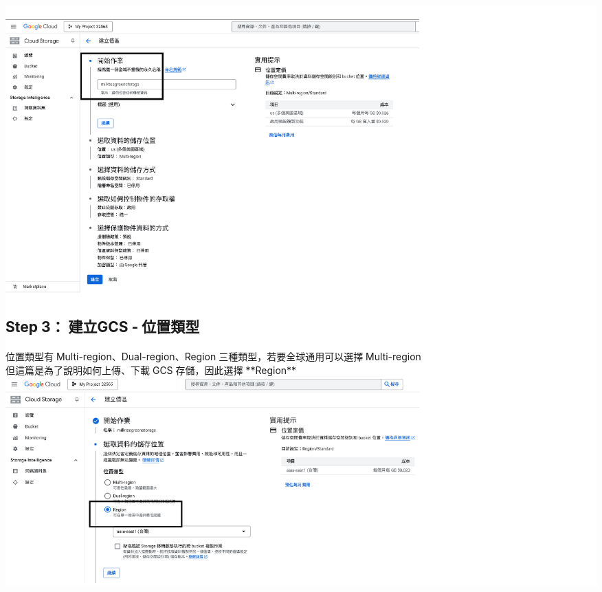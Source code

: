 <br/><img src="/assets/image/LearnNote/2025_08_16/002.png" alt="" width="70%" height="70%" />
<br/>

<h2>Step 3： 建立GCS - 位置類型</h2>
位置類型有 Multi-region、Dual-region、Region 三種類型，若要全球通用可以選擇 Multi-region
<br/>但這篇是為了說明如何上傳、下載 GCS 存儲，因此選擇 **Region**
<br/><img src="/assets/image/LearnNote/2025_08_16/004.png" alt="" width="70%" height="70%" />
<br/>
